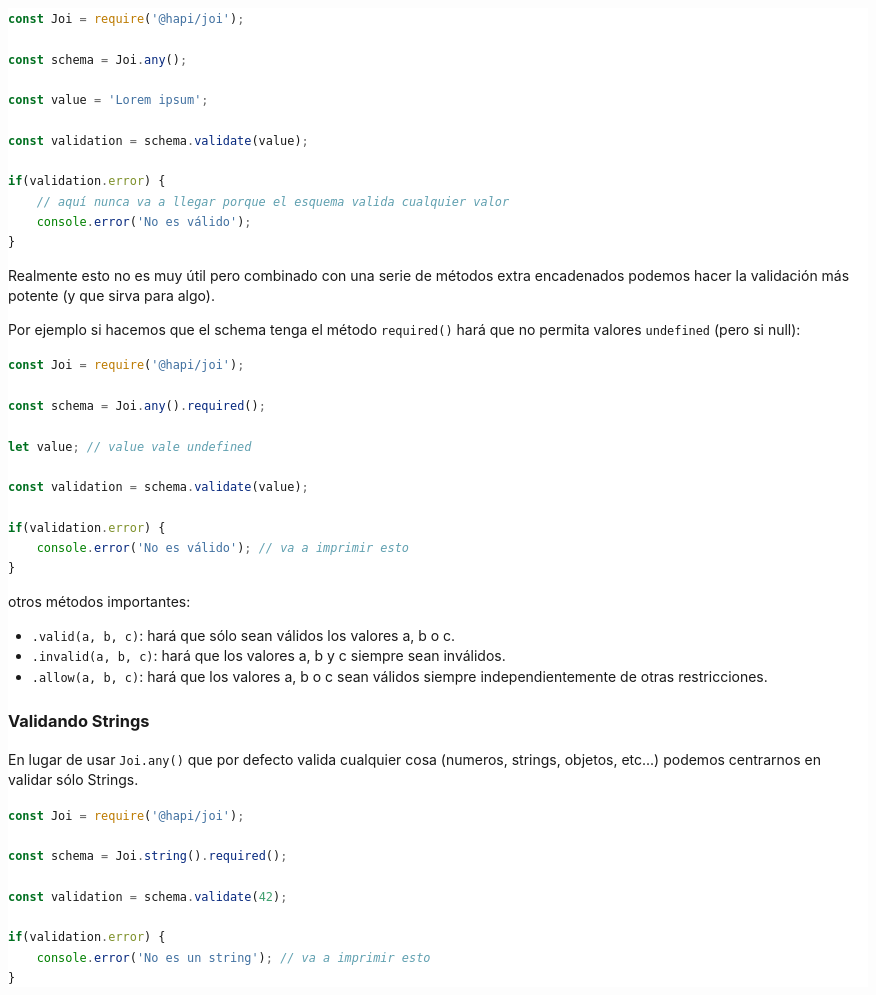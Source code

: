 ```js
const Joi = require('@hapi/joi');

const schema = Joi.any(); 

const value = 'Lorem ipsum';

const validation = schema.validate(value);

if(validation.error) {
	// aquí nunca va a llegar porque el esquema valida cualquier valor
	console.error('No es válido');
}
```

Realmente esto no es muy útil pero combinado con una serie de métodos extra encadenados podemos hacer la validación más potente (y que sirva para algo).

Por ejemplo si hacemos que el schema tenga el método `required()` hará que no permita valores `undefined` (pero si null):

```js
const Joi = require('@hapi/joi');

const schema = Joi.any().required(); 

let value; // value vale undefined

const validation = schema.validate(value);

if(validation.error) {
	console.error('No es válido'); // va a imprimir esto
}
```

otros métodos importantes:

- `.valid(a, b, c)`: hará que sólo sean válidos los valores a, b o c.
- `.invalid(a, b, c)`: hará que los valores a, b y c siempre sean inválidos.
- `.allow(a, b, c)`: hará que los valores a, b o c sean válidos siempre independientemente de otras restricciones.

### Validando Strings

En lugar de usar `Joi.any()` que por defecto valida cualquier cosa (numeros, strings, objetos, etc...) podemos centrarnos en validar sólo Strings.

```js
const Joi = require('@hapi/joi');

const schema = Joi.string().required(); 

const validation = schema.validate(42);

if(validation.error) {
	console.error('No es un string'); // va a imprimir esto
}
```
